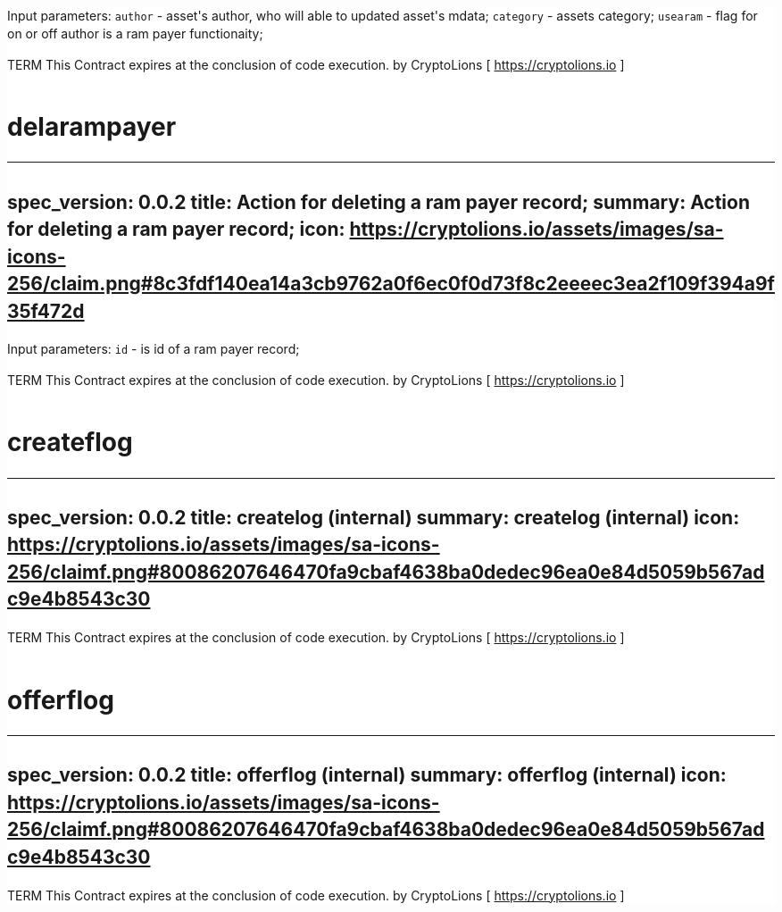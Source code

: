 Input parameters:
`author`   - asset's author, who will able to updated asset's mdata;
`category` - assets category;
`usearam`  - flag for on or off author is a ram payer functionaity;

TERM
This Contract expires at the conclusion of code execution.
by CryptoLions [ https://cryptolions.io ]

<h1 class="contract"> delarampayer </h1>

---
spec_version: 0.0.2
title: Action for deleting a ram payer record;
summary: Action for deleting a ram payer record;
icon: https://cryptolions.io/assets/images/sa-icons-256/claim.png#8c3fdf140ea14a3cb9762a0f6ec0f0d73f8c2eeeec3ea2f109f394a9f35f472d
---

Input parameters:
`id` - is id of a ram payer record;

TERM
This Contract expires at the conclusion of code execution.
by CryptoLions [ https://cryptolions.io ]

<h1 class="contract"> createflog </h1>

---
spec_version: 0.0.2
title: createlog (internal)
summary: createlog (internal) 
icon: https://cryptolions.io/assets/images/sa-icons-256/claimf.png#80086207646470fa9cbaf4638ba0dedec96ea0e84d5059b567adc9e4b8543c30
---

TERM
This Contract expires at the conclusion of code execution.
by CryptoLions [ https://cryptolions.io ]

<h1 class="contract"> offerflog </h1>

---
spec_version: 0.0.2
title: offerflog (internal)
summary: offerflog (internal) 
icon: https://cryptolions.io/assets/images/sa-icons-256/claimf.png#80086207646470fa9cbaf4638ba0dedec96ea0e84d5059b567adc9e4b8543c30
---

TERM
This Contract expires at the conclusion of code execution.
by CryptoLions [ https://cryptolions.io ]





